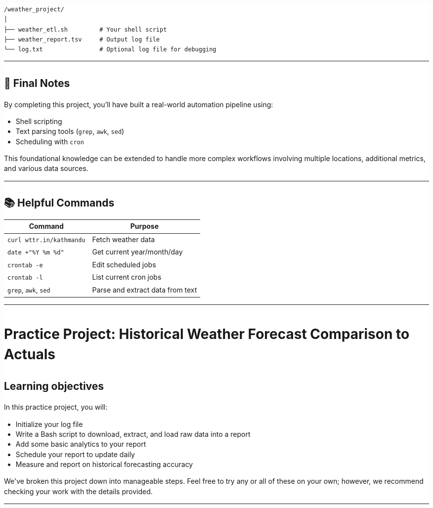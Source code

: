```
/weather_project/
│
├── weather_etl.sh         # Your shell script
├── weather_report.tsv     # Output log file
└── log.txt                # Optional log file for debugging
```

---

## 🚀 Final Notes

By completing this project, you’ll have built a real-world automation pipeline using:

- Shell scripting
- Text parsing tools (`grep`, `awk`, `sed`)
- Scheduling with `cron`

This foundational knowledge can be extended to handle more complex workflows involving multiple locations, additional metrics, and various data sources.

---

## 📚 Helpful Commands

| Command                  | Purpose                          |
| ------------------------ | -------------------------------- |
| `curl wttr.in/kathmandu` | Fetch weather data               |
| `date +"%Y %m %d"`       | Get current year/month/day       |
| `crontab -e`             | Edit scheduled jobs              |
| `crontab -l`             | List current cron jobs           |
| `grep`, `awk`, `sed`     | Parse and extract data from text |

---

# Practice Project: Historical Weather Forecast Comparison to Actuals

## Learning objectives

In this practice project, you will:

- Initialize your log file
- Write a Bash script to download, extract, and load raw data into a report
- Add some basic analytics to your report
- Schedule your report to update daily
- Measure and report on historical forecasting accuracy

We've broken this project down into manageable steps. Feel free to try any or all of these on your own; however, we recommend checking your work with the details provided.

---